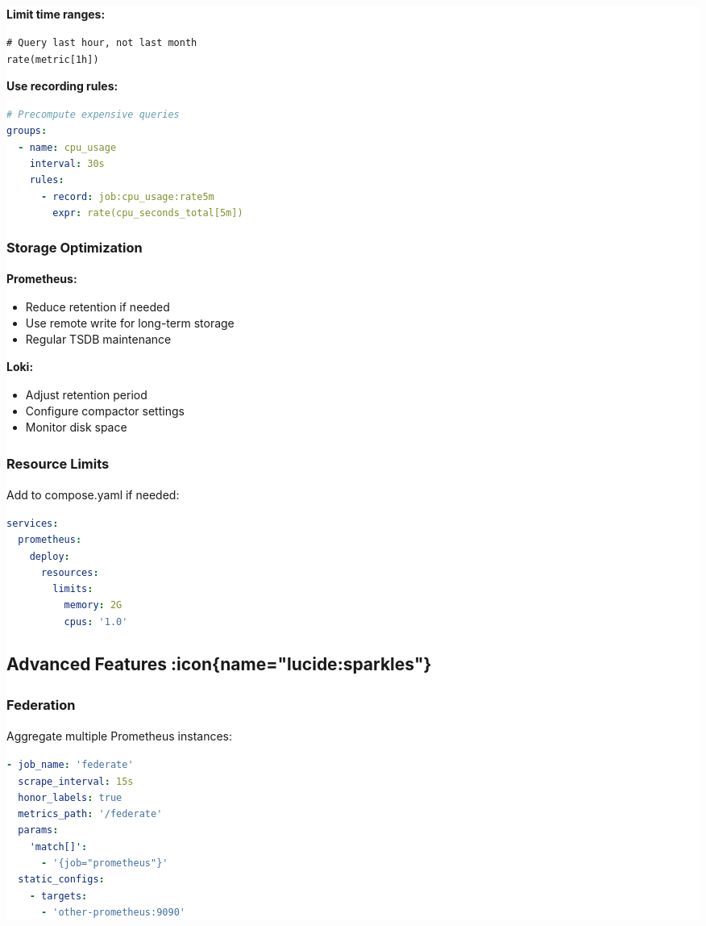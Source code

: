 **Limit time ranges:**
```promql
# Query last hour, not last month
rate(metric[1h])
```

**Use recording rules:**
```yaml
# Precompute expensive queries
groups:
  - name: cpu_usage
    interval: 30s
    rules:
      - record: job:cpu_usage:rate5m
        expr: rate(cpu_seconds_total[5m])
```

### Storage Optimization

**Prometheus:**
- Reduce retention if needed
- Use remote write for long-term storage
- Regular TSDB maintenance

**Loki:**
- Adjust retention period
- Configure compactor settings
- Monitor disk space

### Resource Limits

Add to compose.yaml if needed:
```yaml
services:
  prometheus:
    deploy:
      resources:
        limits:
          memory: 2G
          cpus: '1.0'
```

## Advanced Features :icon{name="lucide:sparkles"}

### Federation

Aggregate multiple Prometheus instances:
```yaml
- job_name: 'federate'
  scrape_interval: 15s
  honor_labels: true
  metrics_path: '/federate'
  params:
    'match[]':
      - '{job="prometheus"}'
  static_configs:
    - targets:
      - 'other-prometheus:9090'
```
